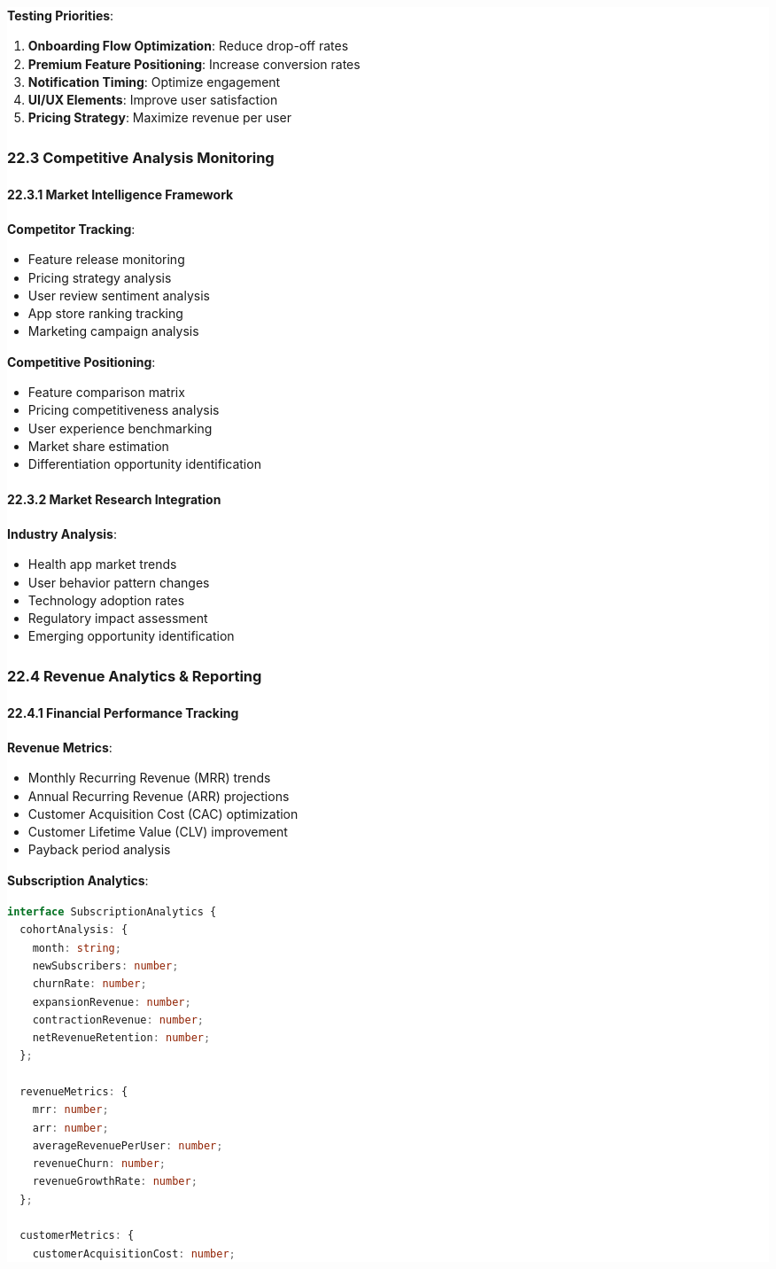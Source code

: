 **Testing Priorities**:
1. **Onboarding Flow Optimization**: Reduce drop-off rates
2. **Premium Feature Positioning**: Increase conversion rates
3. **Notification Timing**: Optimize engagement
4. **UI/UX Elements**: Improve user satisfaction
5. **Pricing Strategy**: Maximize revenue per user

### 22.3 Competitive Analysis Monitoring

#### 22.3.1 Market Intelligence Framework
**Competitor Tracking**:
- Feature release monitoring
- Pricing strategy analysis
- User review sentiment analysis
- App store ranking tracking
- Marketing campaign analysis

**Competitive Positioning**:
- Feature comparison matrix
- Pricing competitiveness analysis
- User experience benchmarking
- Market share estimation
- Differentiation opportunity identification

#### 22.3.2 Market Research Integration
**Industry Analysis**:
- Health app market trends
- User behavior pattern changes
- Technology adoption rates
- Regulatory impact assessment
- Emerging opportunity identification

### 22.4 Revenue Analytics & Reporting

#### 22.4.1 Financial Performance Tracking
**Revenue Metrics**:
- Monthly Recurring Revenue (MRR) trends
- Annual Recurring Revenue (ARR) projections
- Customer Acquisition Cost (CAC) optimization
- Customer Lifetime Value (CLV) improvement
- Payback period analysis

**Subscription Analytics**:
```typescript
interface SubscriptionAnalytics {
  cohortAnalysis: {
    month: string;
    newSubscribers: number;
    churnRate: number;
    expansionRevenue: number;
    contractionRevenue: number;
    netRevenueRetention: number;
  };
  
  revenueMetrics: {
    mrr: number;
    arr: number;
    averageRevenuePerUser: number;
    revenueChurn: number;
    revenueGrowthRate: number;
  };
  
  customerMetrics: {
    customerAcquisitionCost: number;
```